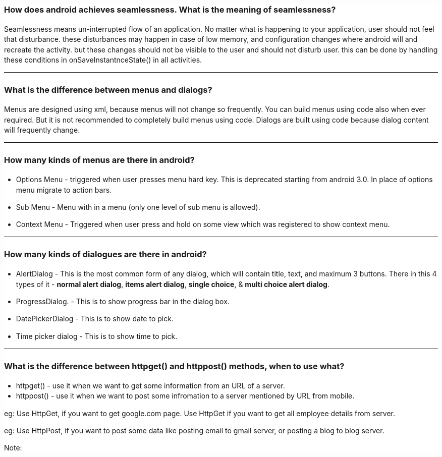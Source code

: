 ### How does android achieves seamlessness. What is the meaning of seamlessness?
Seamlessness means un-interrupted flow of an application. No matter what is happening to your application, user should not feel that disturbance. these disturbances may happen in case of low memory, and configuration changes where android will and recreate the activity. but these changes should not be visible to the user and should not disturb user. this can be done by handling these conditions in onSaveInstantnceState() in all activities.

------

### What is the difference between menus and dialogs?
Menus are designed using xml, because menus will not change so frequently. You can build menus using code also when ever required. But it is not recommended to completely build menus using code.
Dialogs are built using code because dialog content will frequently change.

------

### How many kinds of menus are there in android?
* Options Menu - triggered when user presses menu hard key. This is deprecated starting from android 3.0. In place of options menu migrate to action bars.

* Sub Menu - Menu with in a menu (only one level of sub menu is allowed). 

* Context Menu - Triggered when user press and hold on some view which was registered to show context menu. 

------

### How many kinds of dialogues are there in android?
* AlertDialog - This is the most common form of any dialog, which will contain title, text, and maximum 3 buttons.  There in this 4 types of it - **normal alert dialog**, **items alert dialog**, **single choice**, & **multi choice alert dialog**. 

* ProgressDialog. - This is to show progress bar in the dialog box.

* DatePickerDialog - This is to show date to pick.

* Time picker dialog - This is to show time to pick.

------

### What is the difference between httpget() and httppost() methods, when to use what?
* httpget() - use it when we want to get some information from an URL of a server.
* httppost() - use it when we want to post some infromation to a server mentioned by URL from mobile.

eg: Use HttpGet, if you want to get google.com page. Use HttpGet if you want to get all employee details from server.

eg: Use HttpPost, if you want to post some data like posting email to gmail server, or posting a blog to blog server.

Note:
